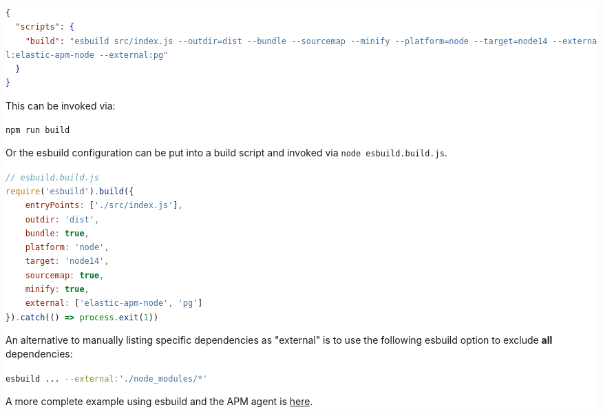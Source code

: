```json
{
  "scripts": {
    "build": "esbuild src/index.js --outdir=dist --bundle --sourcemap --minify --platform=node --target=node14 --external:elastic-apm-node --external:pg"
  }
}
```

This can be invoked via:

```bash
npm run build
```

Or the esbuild configuration can be put into a build script and invoked via `node esbuild.build.js`.

```js
// esbuild.build.js
require('esbuild').build({
    entryPoints: ['./src/index.js'],
    outdir: 'dist',
    bundle: true,
    platform: 'node',
    target: 'node14',
    sourcemap: true,
    minify: true,
    external: ['elastic-apm-node', 'pg']
}).catch(() => process.exit(1))
```

An alternative to manually listing specific dependencies as "external" is to use the following esbuild option to exclude **all** dependencies:

```bash
esbuild ... --external:'./node_modules/*'
```

A more complete example using esbuild and the APM agent is [here](https://github.com/elastic/apm-agent-nodejs/tree/main/examples/esbuild/).



